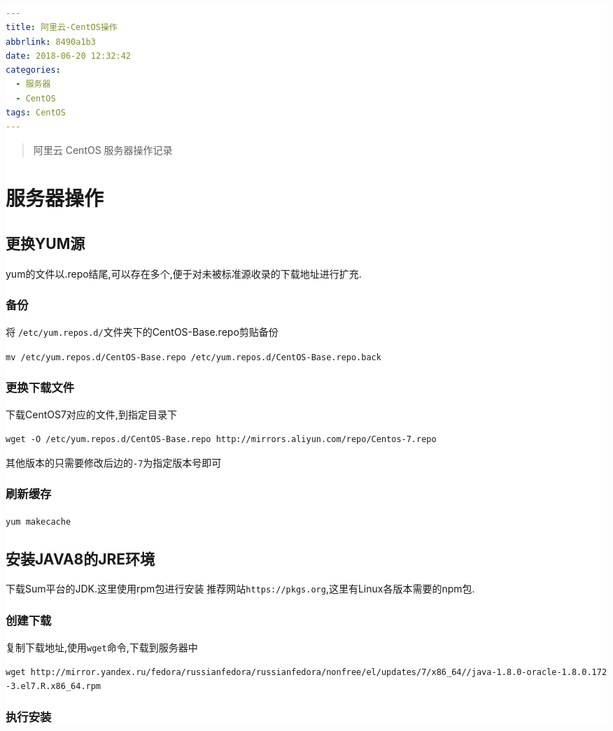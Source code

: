 ```yaml
---
title: 阿里云-CentOS操作
abbrlink: 8490a1b3
date: 2018-06-20 12:32:42
categories:
  - 服务器
  - CentOS
tags: CentOS
---
```


> 阿里云 CentOS 服务器操作记录





# 服务器操作

## 更换YUM源

yum的文件以.repo结尾,可以存在多个,便于对未被标准源收录的下载地址进行扩充.
### 备份

将 `/etc/yum.repos.d/`文件夹下的CentOS-Base.repo剪贴备份
``` shell
mv /etc/yum.repos.d/CentOS-Base.repo /etc/yum.repos.d/CentOS-Base.repo.back
```
### 更换下载文件
下载CentOS7对应的文件,到指定目录下
``` shell
wget -O /etc/yum.repos.d/CentOS-Base.repo http://mirrors.aliyun.com/repo/Centos-7.repo
```
其他版本的只需要修改后边的`-7`为指定版本号即可

### 刷新缓存

``` shell
yum makecache
```

## 安装JAVA8的JRE环境
下载Sum平台的JDK.这里使用rpm包进行安装
推荐网站`https://pkgs.org`,这里有Linux各版本需要的npm包.

### 创建下载
复制下载地址,使用`wget`命令,下载到服务器中
``` shell
wget http://mirror.yandex.ru/fedora/russianfedora/russianfedora/nonfree/el/updates/7/x86_64//java-1.8.0-oracle-1.8.0.172-3.el7.R.x86_64.rpm
```
### 执行安装
